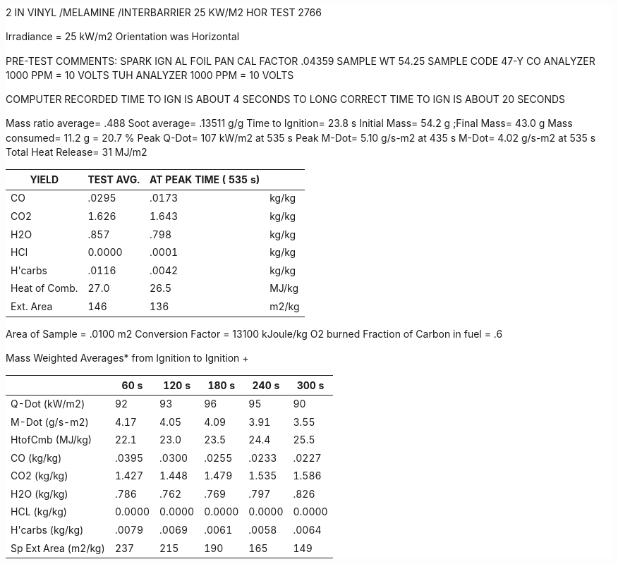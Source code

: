 2 IN   VINYL /MELAMINE /INTERBARRIER    25 KW/M2    HOR    TEST 2766

Irradiance = 25 kW/m2    Orientation was Horizontal

PRE-TEST COMMENTS:
SPARK IGN   AL FOIL PAN   CAL FACTOR .04359   SAMPLE WT 54.25
SAMPLE CODE 47-Y
CO ANALYZER 1000 PPM = 10 VOLTS    TUH ANALYZER 1000 PPM = 10 VOLTS

COMPUTER RECORDED TIME TO IGN IS ABOUT 4 SECONDS TO LONG
CORRECT TIME TO IGN IS ABOUT 20 SECONDS

Mass ratio average= .488
Soot average= .13511 g/g            Time to Ignition= 23.8 s
Initial Mass= 54.2 g ;Final Mass= 43.0 g
Mass consumed= 11.2 g = 20.7 %
Peak Q-Dot= 107 kW/m2 at 535 s
Peak M-Dot= 5.10 g/s-m2 at 435 s
M-Dot= 4.02 g/s-m2 at 535 s
Total Heat Release= 31 MJ/m2

| YIELD | TEST AVG. | AT PEAK TIME ( 535 s) | |
|-------|-----------|------------------------|--|
| CO | .0295 | .0173 | kg/kg |
| CO2 | 1.626 | 1.643 | kg/kg |
| H2O | .857 | .798 | kg/kg |
| HCl | 0.0000 | .0001 | kg/kg |
| H'carbs | .0116 | .0042 | kg/kg |
| Heat of Comb. | 27.0 | 26.5 | MJ/kg |
| Ext. Area | 146 | 136 | m2/kg |

Area of Sample = .0100 m2
Conversion Factor = 13100 kJoule/kg O2 burned
Fraction of Carbon in fuel = .6

Mass Weighted Averages* from Ignition to Ignition +

| | 60 s | 120 s | 180 s | 240 s | 300 s |
|------------------|-------|--------|--------|--------|--------|
| Q-Dot (kW/m2) | 92 | 93 | 96 | 95 | 90 |
| M-Dot (g/s-m2) | 4.17 | 4.05 | 4.09 | 3.91 | 3.55 |
| HtofCmb (MJ/kg) | 22.1 | 23.0 | 23.5 | 24.4 | 25.5 |
| CO (kg/kg) | .0395 | .0300 | .0255 | .0233 | .0227 |
| CO2 (kg/kg) | 1.427 | 1.448 | 1.479 | 1.535 | 1.586 |
| H2O (kg/kg) | .786 | .762 | .769 | .797 | .826 |
| HCL (kg/kg) | 0.0000 | 0.0000 | 0.0000 | 0.0000 | 0.0000 |
| H'carbs (kg/kg) | .0079 | .0069 | .0061 | .0058 | .0064 |
| Sp Ext Area (m2/kg) | 237 | 215 | 190 | 165 | 149 |
